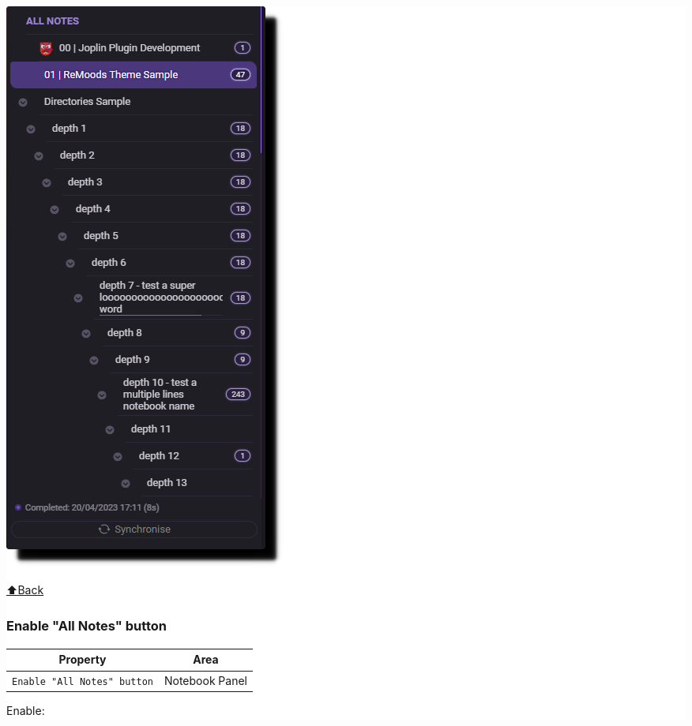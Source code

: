 ![notebookFolderIcon-disable](screenshots/preview/notebookFolderIcon-disable.png)

[⬆️Back](#table-of-contents)

### Enable "All Notes" button

| Property                      | Area           |
| ----------------------------- | -------------- |
| `Enable "All Notes" button` | Notebook Panel |

Enable:
